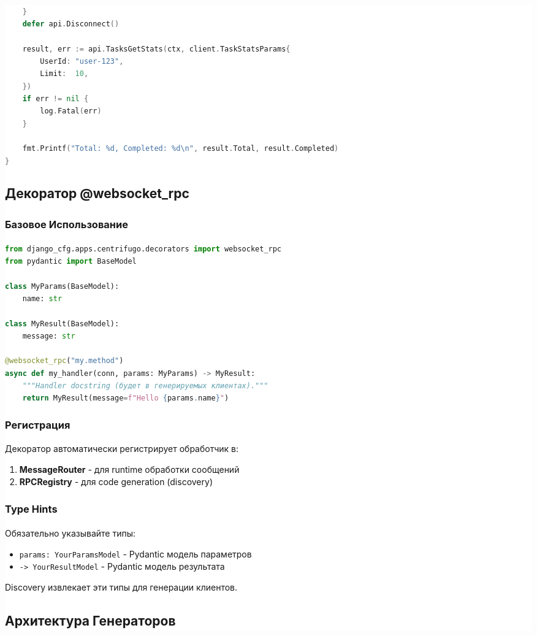 ```go
    }
    defer api.Disconnect()

    result, err := api.TasksGetStats(ctx, client.TaskStatsParams{
        UserId: "user-123",
        Limit:  10,
    })
    if err != nil {
        log.Fatal(err)
    }

    fmt.Printf("Total: %d, Completed: %d\n", result.Total, result.Completed)
}
```

## Декоратор @websocket_rpc

### Базовое Использование

```python
from django_cfg.apps.centrifugo.decorators import websocket_rpc
from pydantic import BaseModel

class MyParams(BaseModel):
    name: str

class MyResult(BaseModel):
    message: str

@websocket_rpc("my.method")
async def my_handler(conn, params: MyParams) -> MyResult:
    """Handler docstring (будет в генерируемых клиентах)."""
    return MyResult(message=f"Hello {params.name}")
```

### Регистрация

Декоратор автоматически регистрирует обработчик в:
1. **MessageRouter** - для runtime обработки сообщений
2. **RPCRegistry** - для code generation (discovery)

### Type Hints

Обязательно указывайте типы:
- `params: YourParamsModel` - Pydantic модель параметров
- `-> YourResultModel` - Pydantic модель результата

Discovery извлекает эти типы для генерации клиентов.

## Архитектура Генераторов

